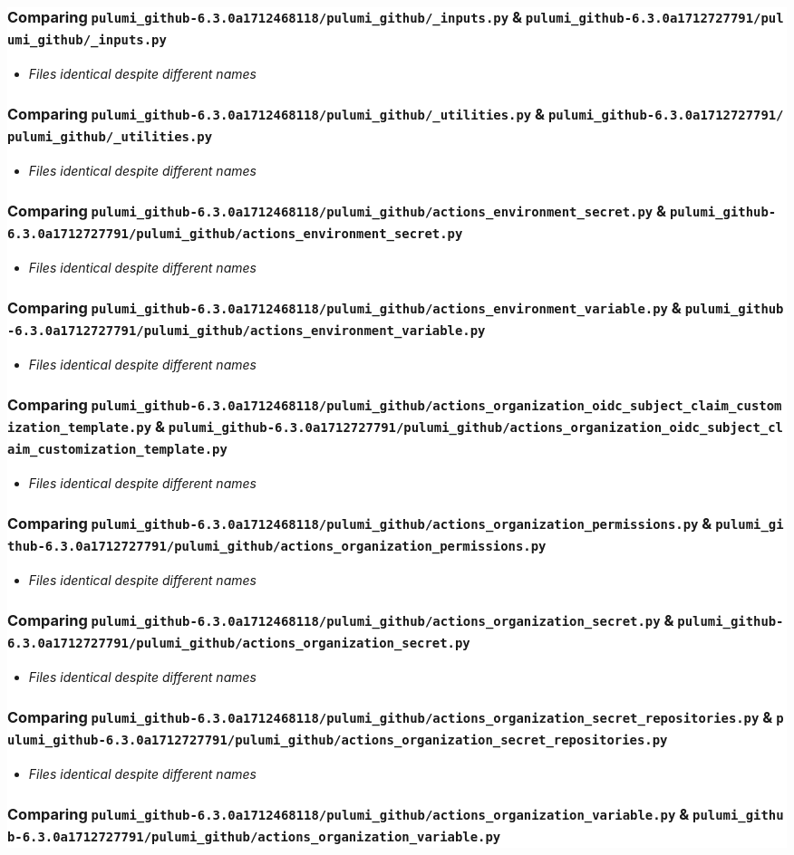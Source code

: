 ### Comparing `pulumi_github-6.3.0a1712468118/pulumi_github/_inputs.py` & `pulumi_github-6.3.0a1712727791/pulumi_github/_inputs.py`

 * *Files identical despite different names*

### Comparing `pulumi_github-6.3.0a1712468118/pulumi_github/_utilities.py` & `pulumi_github-6.3.0a1712727791/pulumi_github/_utilities.py`

 * *Files identical despite different names*

### Comparing `pulumi_github-6.3.0a1712468118/pulumi_github/actions_environment_secret.py` & `pulumi_github-6.3.0a1712727791/pulumi_github/actions_environment_secret.py`

 * *Files identical despite different names*

### Comparing `pulumi_github-6.3.0a1712468118/pulumi_github/actions_environment_variable.py` & `pulumi_github-6.3.0a1712727791/pulumi_github/actions_environment_variable.py`

 * *Files identical despite different names*

### Comparing `pulumi_github-6.3.0a1712468118/pulumi_github/actions_organization_oidc_subject_claim_customization_template.py` & `pulumi_github-6.3.0a1712727791/pulumi_github/actions_organization_oidc_subject_claim_customization_template.py`

 * *Files identical despite different names*

### Comparing `pulumi_github-6.3.0a1712468118/pulumi_github/actions_organization_permissions.py` & `pulumi_github-6.3.0a1712727791/pulumi_github/actions_organization_permissions.py`

 * *Files identical despite different names*

### Comparing `pulumi_github-6.3.0a1712468118/pulumi_github/actions_organization_secret.py` & `pulumi_github-6.3.0a1712727791/pulumi_github/actions_organization_secret.py`

 * *Files identical despite different names*

### Comparing `pulumi_github-6.3.0a1712468118/pulumi_github/actions_organization_secret_repositories.py` & `pulumi_github-6.3.0a1712727791/pulumi_github/actions_organization_secret_repositories.py`

 * *Files identical despite different names*

### Comparing `pulumi_github-6.3.0a1712468118/pulumi_github/actions_organization_variable.py` & `pulumi_github-6.3.0a1712727791/pulumi_github/actions_organization_variable.py`
